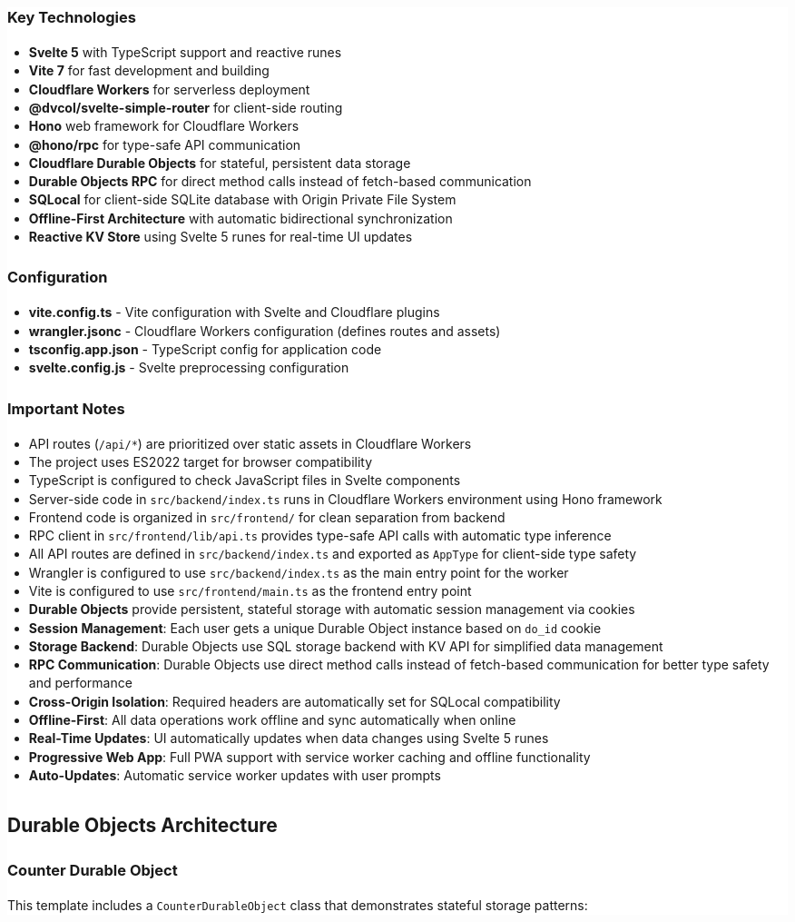 ### Key Technologies
- **Svelte 5** with TypeScript support and reactive runes
- **Vite 7** for fast development and building
- **Cloudflare Workers** for serverless deployment
- **@dvcol/svelte-simple-router** for client-side routing
- **Hono** web framework for Cloudflare Workers
- **@hono/rpc** for type-safe API communication
- **Cloudflare Durable Objects** for stateful, persistent data storage
- **Durable Objects RPC** for direct method calls instead of fetch-based communication
- **SQLocal** for client-side SQLite database with Origin Private File System
- **Offline-First Architecture** with automatic bidirectional synchronization
- **Reactive KV Store** using Svelte 5 runes for real-time UI updates

### Configuration
- **vite.config.ts** - Vite configuration with Svelte and Cloudflare plugins
- **wrangler.jsonc** - Cloudflare Workers configuration (defines routes and assets)
- **tsconfig.app.json** - TypeScript config for application code
- **svelte.config.js** - Svelte preprocessing configuration

### Important Notes
- API routes (`/api/*`) are prioritized over static assets in Cloudflare Workers
- The project uses ES2022 target for browser compatibility
- TypeScript is configured to check JavaScript files in Svelte components
- Server-side code in `src/backend/index.ts` runs in Cloudflare Workers environment using Hono framework
- Frontend code is organized in `src/frontend/` for clean separation from backend
- RPC client in `src/frontend/lib/api.ts` provides type-safe API calls with automatic type inference
- All API routes are defined in `src/backend/index.ts` and exported as `AppType` for client-side type safety
- Wrangler is configured to use `src/backend/index.ts` as the main entry point for the worker
- Vite is configured to use `src/frontend/main.ts` as the frontend entry point
- **Durable Objects** provide persistent, stateful storage with automatic session management via cookies
- **Session Management**: Each user gets a unique Durable Object instance based on `do_id` cookie
- **Storage Backend**: Durable Objects use SQL storage backend with KV API for simplified data management
- **RPC Communication**: Durable Objects use direct method calls instead of fetch-based communication for better type safety and performance
- **Cross-Origin Isolation**: Required headers are automatically set for SQLocal compatibility
- **Offline-First**: All data operations work offline and sync automatically when online
- **Real-Time Updates**: UI automatically updates when data changes using Svelte 5 runes
- **Progressive Web App**: Full PWA support with service worker caching and offline functionality
- **Auto-Updates**: Automatic service worker updates with user prompts

## Durable Objects Architecture

### Counter Durable Object
This template includes a `CounterDurableObject` class that demonstrates stateful storage patterns:
